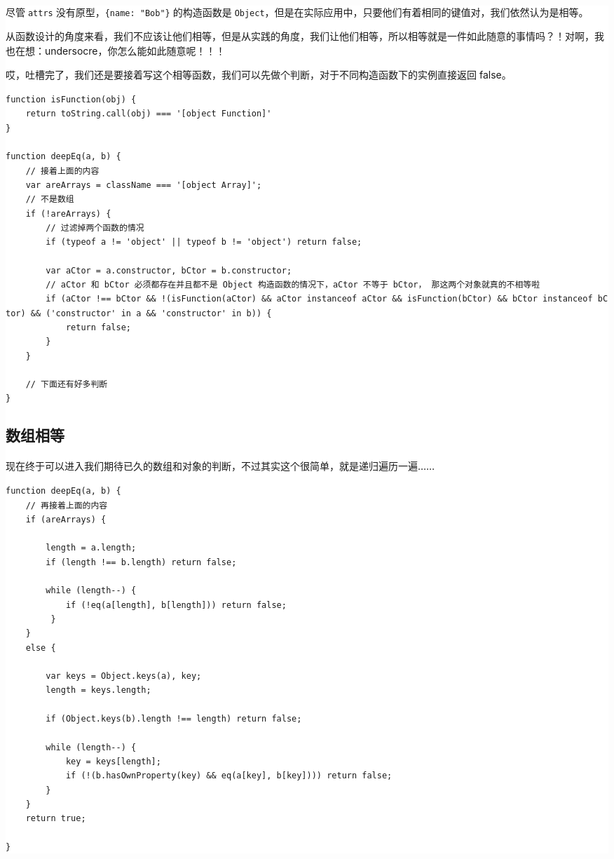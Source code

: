 尽管 `attrs` 没有原型，`{name: "Bob"}` 的构造函数是 `Object`，但是在实际应用中，只要他们有着相同的键值对，我们依然认为是相等。

从函数设计的角度来看，我们不应该让他们相等，但是从实践的角度，我们让他们相等，所以相等就是一件如此随意的事情吗？！对啊，我也在想：undersocre，你怎么能如此随意呢！！！

哎，吐槽完了，我们还是要接着写这个相等函数，我们可以先做个判断，对于不同构造函数下的实例直接返回 false。

```
function isFunction(obj) {
    return toString.call(obj) === '[object Function]'
}

function deepEq(a, b) {
    // 接着上面的内容
    var areArrays = className === '[object Array]';
    // 不是数组
    if (!areArrays) {
        // 过滤掉两个函数的情况
        if (typeof a != 'object' || typeof b != 'object') return false;

        var aCtor = a.constructor, bCtor = b.constructor;
        // aCtor 和 bCtor 必须都存在并且都不是 Object 构造函数的情况下，aCtor 不等于 bCtor， 那这两个对象就真的不相等啦
        if (aCtor !== bCtor && !(isFunction(aCtor) && aCtor instanceof aCtor && isFunction(bCtor) && bCtor instanceof bCtor) && ('constructor' in a && 'constructor' in b)) {
            return false;
        }
    }

    // 下面还有好多判断
}
```

## 数组相等

现在终于可以进入我们期待已久的数组和对象的判断，不过其实这个很简单，就是递归遍历一遍……

```
function deepEq(a, b) {
    // 再接着上面的内容
    if (areArrays) {

        length = a.length;
        if (length !== b.length) return false;

        while (length--) {
            if (!eq(a[length], b[length])) return false;
         }
    } 
    else {

        var keys = Object.keys(a), key;
        length = keys.length;

        if (Object.keys(b).length !== length) return false;

        while (length--) {
            key = keys[length];
            if (!(b.hasOwnProperty(key) && eq(a[key], b[key]))) return false;
        }
    }
    return true;

}
```

